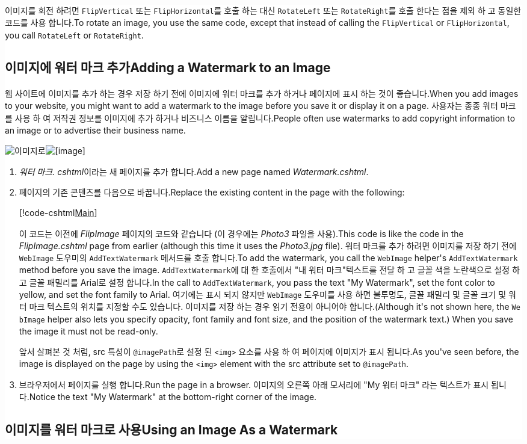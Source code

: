 <span data-ttu-id="63f33-248">이미지를 회전 하려면 `FlipVertical` 또는 `FlipHorizontal`를 호출 하는 대신 `RotateLeft` 또는 `RotateRight`를 호출 한다는 점을 제외 하 고 동일한 코드를 사용 합니다.</span><span class="sxs-lookup"><span data-stu-id="63f33-248">To rotate an image, you use the same code, except that instead of calling the `FlipVertical` or `FlipHorizontal`, you call `RotateLeft` or `RotateRight`.</span></span>

<a id="Adding_a_Watermark"></a>
## <a name="adding-a-watermark-to-an-image"></a><span data-ttu-id="63f33-249">이미지에 워터 마크 추가</span><span class="sxs-lookup"><span data-stu-id="63f33-249">Adding a Watermark to an Image</span></span>

<span data-ttu-id="63f33-250">웹 사이트에 이미지를 추가 하는 경우 저장 하기 전에 이미지에 워터 마크를 추가 하거나 페이지에 표시 하는 것이 좋습니다.</span><span class="sxs-lookup"><span data-stu-id="63f33-250">When you add images to your website, you might want to add a watermark to the image before you save it or display it on a page.</span></span> <span data-ttu-id="63f33-251">사용자는 종종 워터 마크를 사용 하 여 저작권 정보를 이미지에 추가 하거나 비즈니스 이름을 알립니다.</span><span class="sxs-lookup"><span data-stu-id="63f33-251">People often use watermarks to add copyright information to an image or to advertise their business name.</span></span>

<span data-ttu-id="63f33-252">![이미지로](9-working-with-images/_static/image5.jpg "ch9images-5")</span><span class="sxs-lookup"><span data-stu-id="63f33-252">![[image]](9-working-with-images/_static/image5.jpg "ch9images-5.jpg")</span></span>

1. <span data-ttu-id="63f33-253">*워터 마크. cshtml*이라는 새 페이지를 추가 합니다.</span><span class="sxs-lookup"><span data-stu-id="63f33-253">Add a new page named *Watermark.cshtml*.</span></span>
2. <span data-ttu-id="63f33-254">페이지의 기존 콘텐츠를 다음으로 바꿉니다.</span><span class="sxs-lookup"><span data-stu-id="63f33-254">Replace the existing content in the page with the following:</span></span> 

    [!code-cshtml[Main](9-working-with-images/samples/sample8.cshtml)]

    <span data-ttu-id="63f33-255">이 코드는 이전에 *FlipImage* 페이지의 코드와 같습니다 (이 경우에는 *Photo3* 파일을 사용).</span><span class="sxs-lookup"><span data-stu-id="63f33-255">This code is like the code in the *FlipImage.cshtml* page from earlier (although this time it uses the *Photo3.jpg* file).</span></span> <span data-ttu-id="63f33-256">워터 마크를 추가 하려면 이미지를 저장 하기 전에 `WebImage` 도우미의 `AddTextWatermark` 메서드를 호출 합니다.</span><span class="sxs-lookup"><span data-stu-id="63f33-256">To add the watermark, you call the `WebImage` helper's `AddTextWatermark` method before you save the image.</span></span> <span data-ttu-id="63f33-257">`AddTextWatermark`에 대 한 호출에서 &quot;내 워터 마크&quot;텍스트를 전달 하 고 글꼴 색을 노란색으로 설정 하 고 글꼴 패밀리를 Arial로 설정 합니다.</span><span class="sxs-lookup"><span data-stu-id="63f33-257">In the call to `AddTextWatermark`, you pass the text &quot;My Watermark&quot;, set the font color to yellow, and set the font family to Arial.</span></span> <span data-ttu-id="63f33-258">여기에는 표시 되지 않지만 `WebImage` 도우미를 사용 하면 불투명도, 글꼴 패밀리 및 글꼴 크기 및 워터 마크 텍스트의 위치를 지정할 수도 있습니다. 이미지를 저장 하는 경우 읽기 전용이 아니어야 합니다.</span><span class="sxs-lookup"><span data-stu-id="63f33-258">(Although it's not shown here, the `WebImage` helper also lets you specify opacity, font family and font size, and the position of the watermark text.) When you save the image it must not be read-only.</span></span>

    <span data-ttu-id="63f33-259">앞서 살펴본 것 처럼, src 특성이 `@imagePath`로 설정 된 `<img>` 요소를 사용 하 여 페이지에 이미지가 표시 됩니다.</span><span class="sxs-lookup"><span data-stu-id="63f33-259">As you've seen before, the image is displayed on the page by using the `<img>` element with the src attribute set to `@imagePath`.</span></span>
3. <span data-ttu-id="63f33-260">브라우저에서 페이지를 실행 합니다.</span><span class="sxs-lookup"><span data-stu-id="63f33-260">Run the page in a browser.</span></span> <span data-ttu-id="63f33-261">이미지의 오른쪽 아래 모서리에 "My 워터 마크" 라는 텍스트가 표시 됩니다.</span><span class="sxs-lookup"><span data-stu-id="63f33-261">Notice the text "My Watermark" at the bottom-right corner of the image.</span></span>

<a id="Using_an_Image_as_a_Watermark"></a>
## <a name="using-an-image-as-a-watermark"></a><span data-ttu-id="63f33-262">이미지를 워터 마크로 사용</span><span class="sxs-lookup"><span data-stu-id="63f33-262">Using an Image As a Watermark</span></span>
